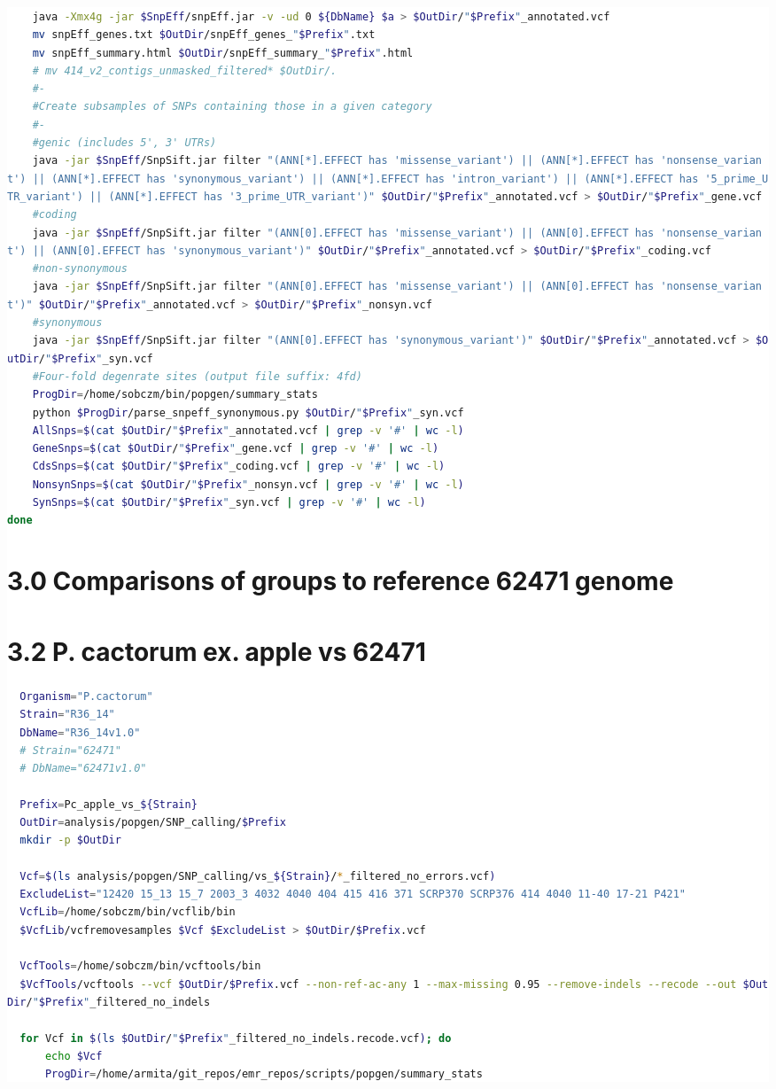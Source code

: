 ```bash
    java -Xmx4g -jar $SnpEff/snpEff.jar -v -ud 0 ${DbName} $a > $OutDir/"$Prefix"_annotated.vcf
    mv snpEff_genes.txt $OutDir/snpEff_genes_"$Prefix".txt
    mv snpEff_summary.html $OutDir/snpEff_summary_"$Prefix".html
    # mv 414_v2_contigs_unmasked_filtered* $OutDir/.
    #-
    #Create subsamples of SNPs containing those in a given category
    #-
    #genic (includes 5', 3' UTRs)
    java -jar $SnpEff/SnpSift.jar filter "(ANN[*].EFFECT has 'missense_variant') || (ANN[*].EFFECT has 'nonsense_variant') || (ANN[*].EFFECT has 'synonymous_variant') || (ANN[*].EFFECT has 'intron_variant') || (ANN[*].EFFECT has '5_prime_UTR_variant') || (ANN[*].EFFECT has '3_prime_UTR_variant')" $OutDir/"$Prefix"_annotated.vcf > $OutDir/"$Prefix"_gene.vcf
    #coding
    java -jar $SnpEff/SnpSift.jar filter "(ANN[0].EFFECT has 'missense_variant') || (ANN[0].EFFECT has 'nonsense_variant') || (ANN[0].EFFECT has 'synonymous_variant')" $OutDir/"$Prefix"_annotated.vcf > $OutDir/"$Prefix"_coding.vcf
    #non-synonymous
    java -jar $SnpEff/SnpSift.jar filter "(ANN[0].EFFECT has 'missense_variant') || (ANN[0].EFFECT has 'nonsense_variant')" $OutDir/"$Prefix"_annotated.vcf > $OutDir/"$Prefix"_nonsyn.vcf
    #synonymous
    java -jar $SnpEff/SnpSift.jar filter "(ANN[0].EFFECT has 'synonymous_variant')" $OutDir/"$Prefix"_annotated.vcf > $OutDir/"$Prefix"_syn.vcf
    #Four-fold degenrate sites (output file suffix: 4fd)
    ProgDir=/home/sobczm/bin/popgen/summary_stats
    python $ProgDir/parse_snpeff_synonymous.py $OutDir/"$Prefix"_syn.vcf
    AllSnps=$(cat $OutDir/"$Prefix"_annotated.vcf | grep -v '#' | wc -l)
    GeneSnps=$(cat $OutDir/"$Prefix"_gene.vcf | grep -v '#' | wc -l)
    CdsSnps=$(cat $OutDir/"$Prefix"_coding.vcf | grep -v '#' | wc -l)
    NonsynSnps=$(cat $OutDir/"$Prefix"_nonsyn.vcf | grep -v '#' | wc -l)
    SynSnps=$(cat $OutDir/"$Prefix"_syn.vcf | grep -v '#' | wc -l)
done
```

# 3.0 Comparisons of groups to reference 62471 genome

# 3.2 P. cactorum ex. apple vs 62471

```bash
  Organism="P.cactorum"
  Strain="R36_14"
  DbName="R36_14v1.0"
  # Strain="62471"
  # DbName="62471v1.0"

  Prefix=Pc_apple_vs_${Strain}
  OutDir=analysis/popgen/SNP_calling/$Prefix
  mkdir -p $OutDir

  Vcf=$(ls analysis/popgen/SNP_calling/vs_${Strain}/*_filtered_no_errors.vcf)
  ExcludeList="12420 15_13 15_7 2003_3 4032 4040 404 415 416 371 SCRP370 SCRP376 414 4040 11-40 17-21 P421"
  VcfLib=/home/sobczm/bin/vcflib/bin
  $VcfLib/vcfremovesamples $Vcf $ExcludeList > $OutDir/$Prefix.vcf

  VcfTools=/home/sobczm/bin/vcftools/bin
  $VcfTools/vcftools --vcf $OutDir/$Prefix.vcf --non-ref-ac-any 1 --max-missing 0.95 --remove-indels --recode --out $OutDir/"$Prefix"_filtered_no_indels

  for Vcf in $(ls $OutDir/"$Prefix"_filtered_no_indels.recode.vcf); do
      echo $Vcf
      ProgDir=/home/armita/git_repos/emr_repos/scripts/popgen/summary_stats
```